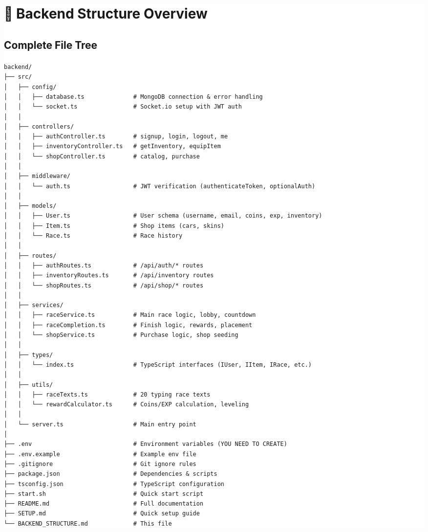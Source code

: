 # 📁 Backend Structure Overview

## Complete File Tree

```
backend/
├── src/
│   ├── config/
│   │   ├── database.ts              # MongoDB connection & error handling
│   │   └── socket.ts                # Socket.io setup with JWT auth
│   │
│   ├── controllers/
│   │   ├── authController.ts        # signup, login, logout, me
│   │   ├── inventoryController.ts   # getInventory, equipItem
│   │   └── shopController.ts        # catalog, purchase
│   │
│   ├── middleware/
│   │   └── auth.ts                  # JWT verification (authenticateToken, optionalAuth)
│   │
│   ├── models/
│   │   ├── User.ts                  # User schema (username, email, coins, exp, inventory)
│   │   ├── Item.ts                  # Shop items (cars, skins)
│   │   └── Race.ts                  # Race history
│   │
│   ├── routes/
│   │   ├── authRoutes.ts            # /api/auth/* routes
│   │   ├── inventoryRoutes.ts       # /api/inventory routes
│   │   └── shopRoutes.ts            # /api/shop/* routes
│   │
│   ├── services/
│   │   ├── raceService.ts           # Main race logic, lobby, countdown
│   │   ├── raceCompletion.ts        # Finish logic, rewards, placement
│   │   └── shopService.ts           # Purchase logic, shop seeding
│   │
│   ├── types/
│   │   └── index.ts                 # TypeScript interfaces (IUser, IItem, IRace, etc.)
│   │
│   ├── utils/
│   │   ├── raceTexts.ts             # 20 typing race texts
│   │   └── rewardCalculator.ts      # Coins/EXP calculation, leveling
│   │
│   └── server.ts                    # Main entry point
│
├── .env                             # Environment variables (YOU NEED TO CREATE)
├── .env.example                     # Example env file
├── .gitignore                       # Git ignore rules
├── package.json                     # Dependencies & scripts
├── tsconfig.json                    # TypeScript configuration
├── start.sh                         # Quick start script
├── README.md                        # Full documentation
├── SETUP.md                         # Quick setup guide
└── BACKEND_STRUCTURE.md             # This file
```
